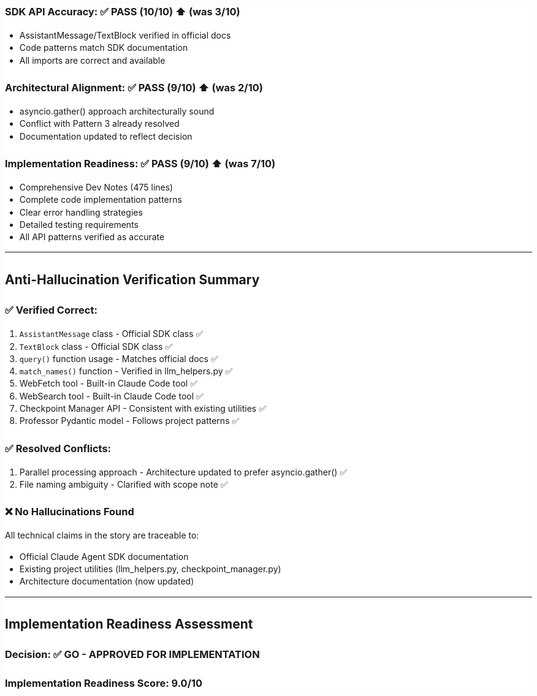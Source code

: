 ### SDK API Accuracy: ✅ PASS (10/10) ⬆️ (was 3/10)
- AssistantMessage/TextBlock verified in official docs
- Code patterns match SDK documentation
- All imports are correct and available

### Architectural Alignment: ✅ PASS (9/10) ⬆️ (was 2/10)
- asyncio.gather() approach architecturally sound
- Conflict with Pattern 3 already resolved
- Documentation updated to reflect decision

### Implementation Readiness: ✅ PASS (9/10) ⬆️ (was 7/10)
- Comprehensive Dev Notes (475 lines)
- Complete code implementation patterns
- Clear error handling strategies
- Detailed testing requirements
- All API patterns verified as accurate

---

## Anti-Hallucination Verification Summary

### ✅ Verified Correct:
1. `AssistantMessage` class - Official SDK class ✅
2. `TextBlock` class - Official SDK class ✅
3. `query()` function usage - Matches official docs ✅
4. `match_names()` function - Verified in llm_helpers.py ✅
5. WebFetch tool - Built-in Claude Code tool ✅
6. WebSearch tool - Built-in Claude Code tool ✅
7. Checkpoint Manager API - Consistent with existing utilities ✅
8. Professor Pydantic model - Follows project patterns ✅

### ✅ Resolved Conflicts:
1. Parallel processing approach - Architecture updated to prefer asyncio.gather() ✅
2. File naming ambiguity - Clarified with scope note ✅

### ❌ No Hallucinations Found

All technical claims in the story are traceable to:
- Official Claude Agent SDK documentation
- Existing project utilities (llm_helpers.py, checkpoint_manager.py)
- Architecture documentation (now updated)

---

## Implementation Readiness Assessment

### **Decision: ✅ GO - APPROVED FOR IMPLEMENTATION**

### **Implementation Readiness Score: 9.0/10**
